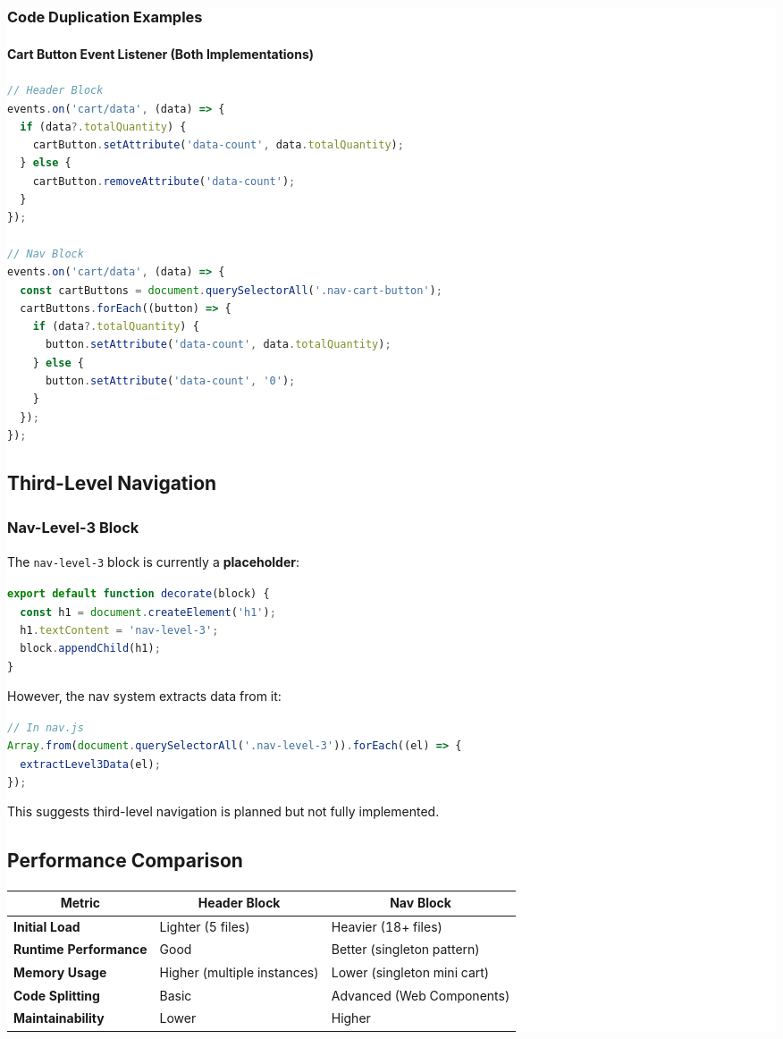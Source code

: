 ### Code Duplication Examples

#### Cart Button Event Listener (Both Implementations)
```javascript
// Header Block
events.on('cart/data', (data) => {
  if (data?.totalQuantity) {
    cartButton.setAttribute('data-count', data.totalQuantity);
  } else {
    cartButton.removeAttribute('data-count');
  }
});

// Nav Block
events.on('cart/data', (data) => {
  const cartButtons = document.querySelectorAll('.nav-cart-button');
  cartButtons.forEach((button) => {
    if (data?.totalQuantity) {
      button.setAttribute('data-count', data.totalQuantity);
    } else {
      button.setAttribute('data-count', '0');
    }
  });
});
```

## Third-Level Navigation

### Nav-Level-3 Block
The `nav-level-3` block is currently a **placeholder**:
```javascript
export default function decorate(block) {
  const h1 = document.createElement('h1');
  h1.textContent = 'nav-level-3';
  block.appendChild(h1);
}
```

However, the nav system extracts data from it:
```javascript
// In nav.js
Array.from(document.querySelectorAll('.nav-level-3')).forEach((el) => {
  extractLevel3Data(el);
});
```

This suggests third-level navigation is planned but not fully implemented.

## Performance Comparison

| Metric | Header Block | Nav Block |
|--------|-------------|-----------|
| **Initial Load** | Lighter (5 files) | Heavier (18+ files) |
| **Runtime Performance** | Good | Better (singleton pattern) |
| **Memory Usage** | Higher (multiple instances) | Lower (singleton mini cart) |
| **Code Splitting** | Basic | Advanced (Web Components) |
| **Maintainability** | Lower | Higher |

